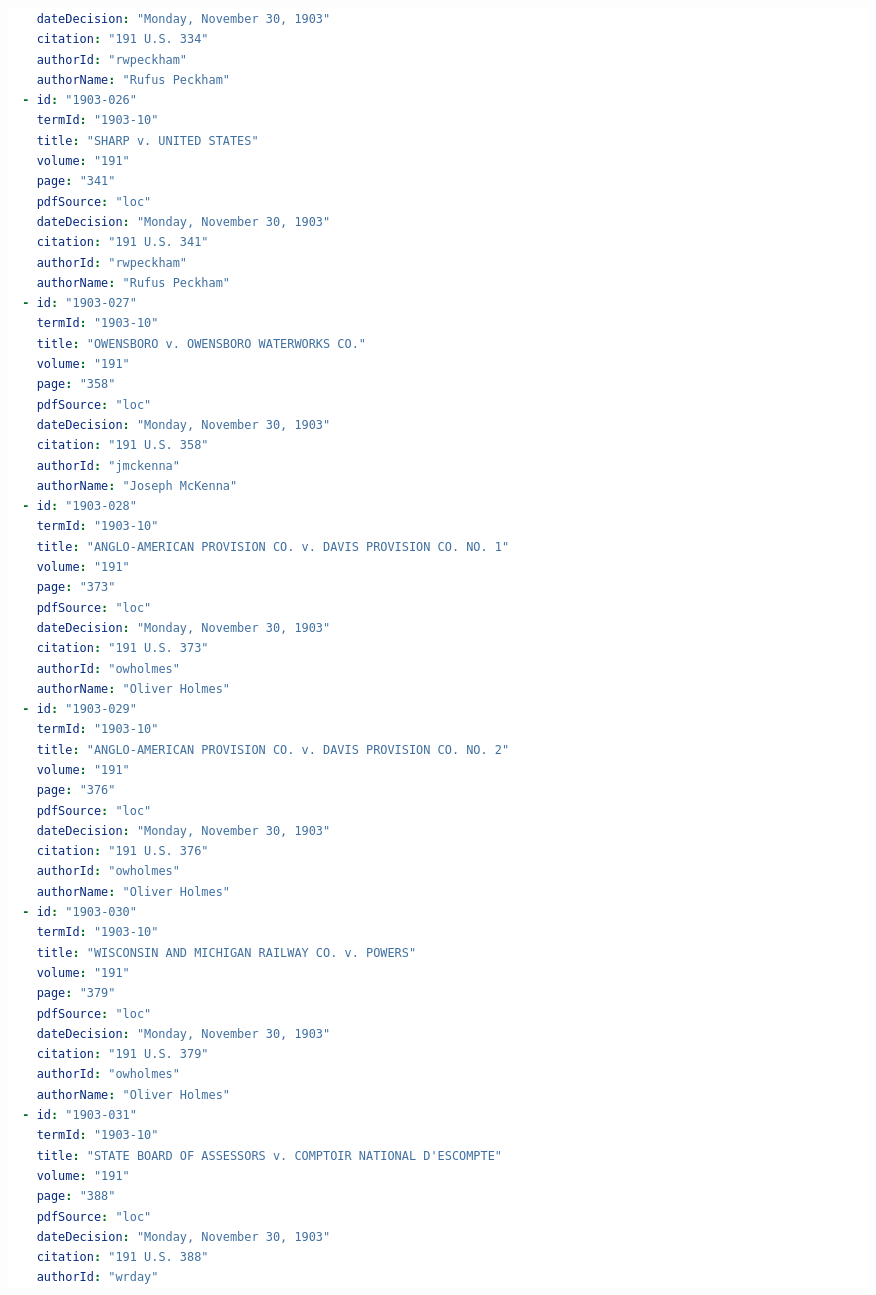 ```yaml
    dateDecision: "Monday, November 30, 1903"
    citation: "191 U.S. 334"
    authorId: "rwpeckham"
    authorName: "Rufus Peckham"
  - id: "1903-026"
    termId: "1903-10"
    title: "SHARP v. UNITED STATES"
    volume: "191"
    page: "341"
    pdfSource: "loc"
    dateDecision: "Monday, November 30, 1903"
    citation: "191 U.S. 341"
    authorId: "rwpeckham"
    authorName: "Rufus Peckham"
  - id: "1903-027"
    termId: "1903-10"
    title: "OWENSBORO v. OWENSBORO WATERWORKS CO."
    volume: "191"
    page: "358"
    pdfSource: "loc"
    dateDecision: "Monday, November 30, 1903"
    citation: "191 U.S. 358"
    authorId: "jmckenna"
    authorName: "Joseph McKenna"
  - id: "1903-028"
    termId: "1903-10"
    title: "ANGLO-AMERICAN PROVISION CO. v. DAVIS PROVISION CO. NO. 1"
    volume: "191"
    page: "373"
    pdfSource: "loc"
    dateDecision: "Monday, November 30, 1903"
    citation: "191 U.S. 373"
    authorId: "owholmes"
    authorName: "Oliver Holmes"
  - id: "1903-029"
    termId: "1903-10"
    title: "ANGLO-AMERICAN PROVISION CO. v. DAVIS PROVISION CO. NO. 2"
    volume: "191"
    page: "376"
    pdfSource: "loc"
    dateDecision: "Monday, November 30, 1903"
    citation: "191 U.S. 376"
    authorId: "owholmes"
    authorName: "Oliver Holmes"
  - id: "1903-030"
    termId: "1903-10"
    title: "WISCONSIN AND MICHIGAN RAILWAY CO. v. POWERS"
    volume: "191"
    page: "379"
    pdfSource: "loc"
    dateDecision: "Monday, November 30, 1903"
    citation: "191 U.S. 379"
    authorId: "owholmes"
    authorName: "Oliver Holmes"
  - id: "1903-031"
    termId: "1903-10"
    title: "STATE BOARD OF ASSESSORS v. COMPTOIR NATIONAL D'ESCOMPTE"
    volume: "191"
    page: "388"
    pdfSource: "loc"
    dateDecision: "Monday, November 30, 1903"
    citation: "191 U.S. 388"
    authorId: "wrday"
```